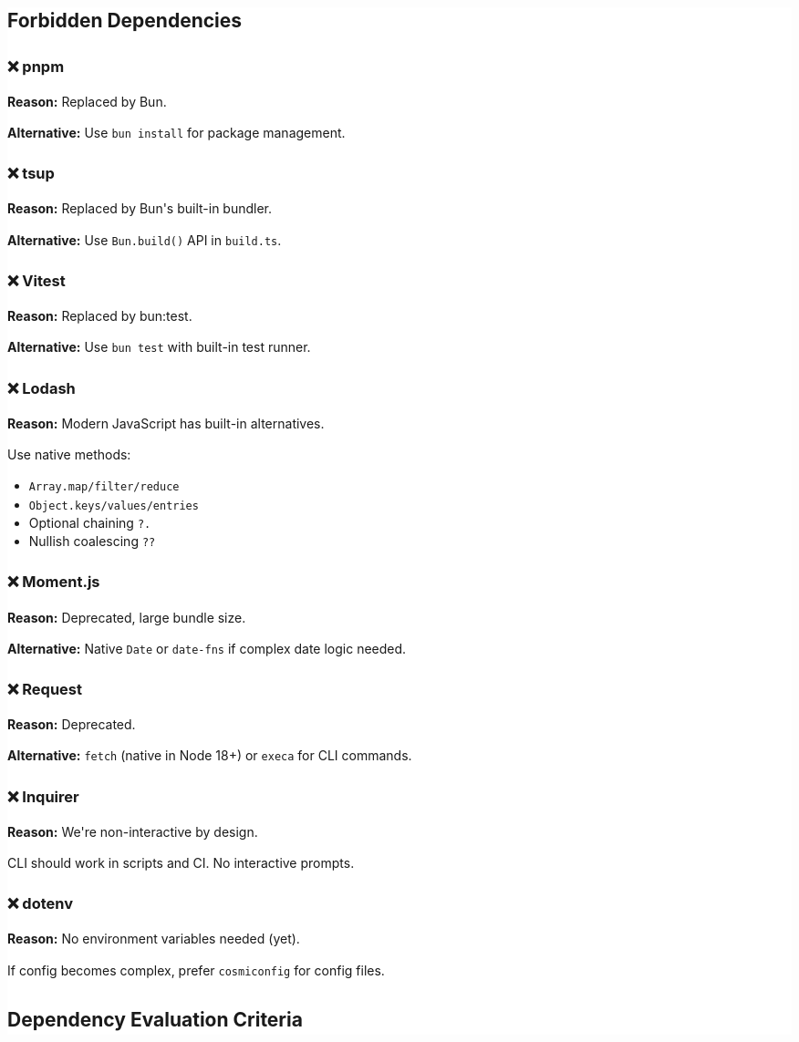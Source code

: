 ## Forbidden Dependencies

### ❌ pnpm

**Reason:** Replaced by Bun.

**Alternative:** Use `bun install` for package management.

### ❌ tsup

**Reason:** Replaced by Bun's built-in bundler.

**Alternative:** Use `Bun.build()` API in `build.ts`.

### ❌ Vitest

**Reason:** Replaced by bun:test.

**Alternative:** Use `bun test` with built-in test runner.

### ❌ Lodash

**Reason:** Modern JavaScript has built-in alternatives.

Use native methods:
- `Array.map/filter/reduce`
- `Object.keys/values/entries`
- Optional chaining `?.`
- Nullish coalescing `??`

### ❌ Moment.js

**Reason:** Deprecated, large bundle size.

**Alternative:** Native `Date` or `date-fns` if complex date logic needed.

### ❌ Request

**Reason:** Deprecated.

**Alternative:** `fetch` (native in Node 18+) or `execa` for CLI commands.

### ❌ Inquirer

**Reason:** We're non-interactive by design.

CLI should work in scripts and CI. No interactive prompts.

### ❌ dotenv

**Reason:** No environment variables needed (yet).

If config becomes complex, prefer `cosmiconfig` for config files.

## Dependency Evaluation Criteria
